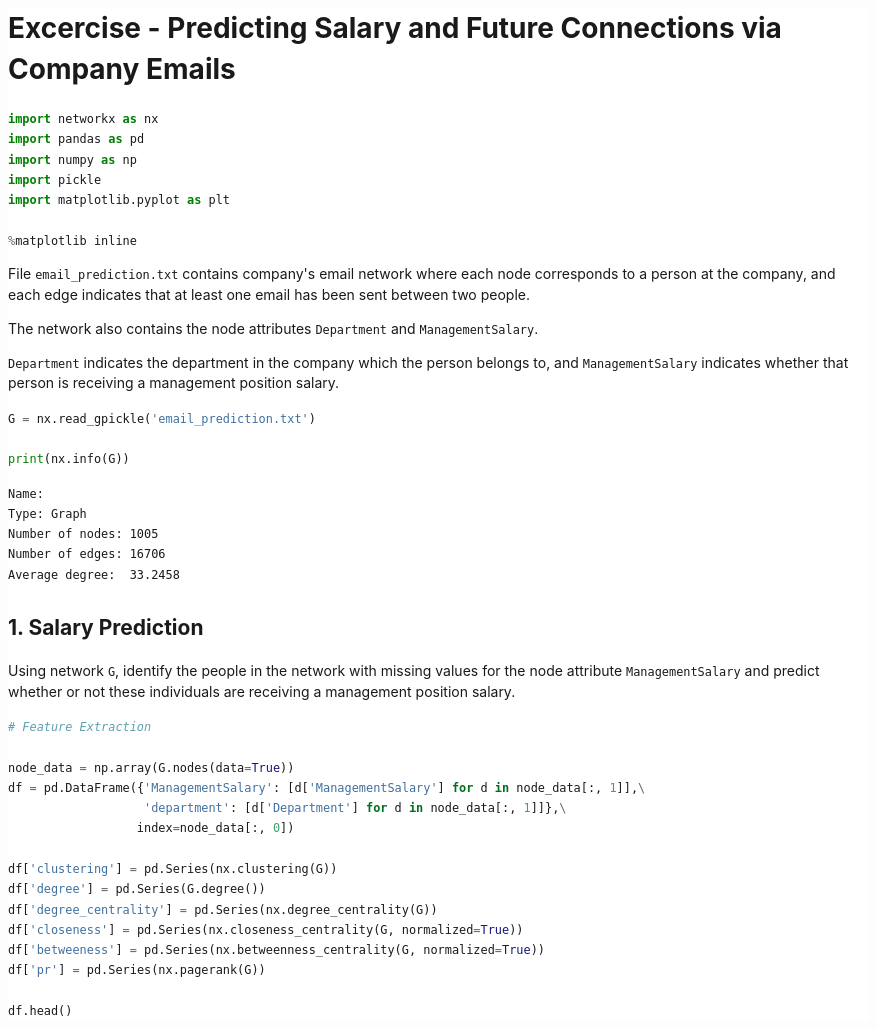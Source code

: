 

# Excercise - Predicting Salary and Future Connections via Company Emails


```python
import networkx as nx
import pandas as pd
import numpy as np
import pickle
import matplotlib.pyplot as plt

%matplotlib inline
```

File `email_prediction.txt` contains company's email network where each node corresponds to a person at the company, and each edge indicates that at least one email has been sent between two people.

The network also contains the node attributes `Department` and `ManagementSalary`.

`Department` indicates the department in the company which the person belongs to, and `ManagementSalary` indicates whether that person is receiving a management position salary.


```python
G = nx.read_gpickle('email_prediction.txt')

print(nx.info(G))
```

    Name:
    Type: Graph
    Number of nodes: 1005
    Number of edges: 16706
    Average degree:  33.2458


## 1. Salary Prediction

Using network `G`, identify the people in the network with missing values for the node attribute `ManagementSalary` and predict whether or not these individuals are receiving a management position salary.


```python
# Feature Extraction

node_data = np.array(G.nodes(data=True))
df = pd.DataFrame({'ManagementSalary': [d['ManagementSalary'] for d in node_data[:, 1]],\
                   'department': [d['Department'] for d in node_data[:, 1]]},\
                  index=node_data[:, 0])

df['clustering'] = pd.Series(nx.clustering(G))
df['degree'] = pd.Series(G.degree())
df['degree_centrality'] = pd.Series(nx.degree_centrality(G))
df['closeness'] = pd.Series(nx.closeness_centrality(G, normalized=True))
df['betweeness'] = pd.Series(nx.betweenness_centrality(G, normalized=True))
df['pr'] = pd.Series(nx.pagerank(G))

df.head()
```
